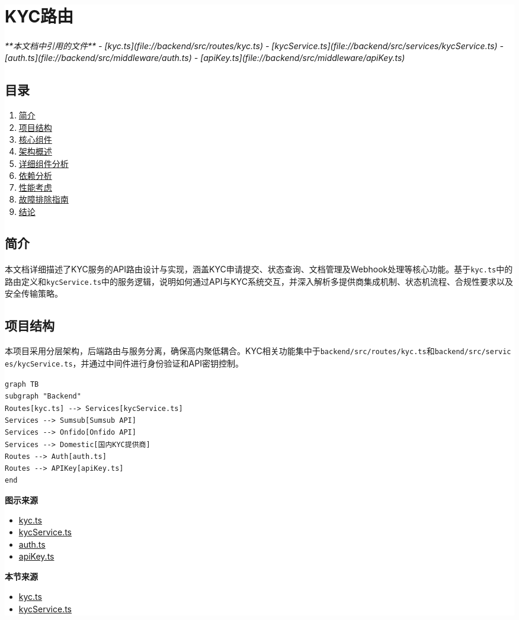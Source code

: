 # KYC路由

<cite>
**本文档中引用的文件**  
- [kyc.ts](file://backend/src/routes/kyc.ts)
- [kycService.ts](file://backend/src/services/kycService.ts)
- [auth.ts](file://backend/src/middleware/auth.ts)
- [apiKey.ts](file://backend/src/middleware/apiKey.ts)
</cite>

## 目录
1. [简介](#简介)
2. [项目结构](#项目结构)
3. [核心组件](#核心组件)
4. [架构概述](#架构概述)
5. [详细组件分析](#详细组件分析)
6. [依赖分析](#依赖分析)
7. [性能考虑](#性能考虑)
8. [故障排除指南](#故障排除指南)
9. [结论](#结论)

## 简介
本文档详细描述了KYC服务的API路由设计与实现，涵盖KYC申请提交、状态查询、文档管理及Webhook处理等核心功能。基于`kyc.ts`中的路由定义和`kycService.ts`中的服务逻辑，说明如何通过API与KYC系统交互，并深入解析多提供商集成机制、状态机流程、合规性要求以及安全传输策略。

## 项目结构
本项目采用分层架构，后端路由与服务分离，确保高内聚低耦合。KYC相关功能集中于`backend/src/routes/kyc.ts`和`backend/src/services/kycService.ts`，并通过中间件进行身份验证和API密钥控制。

```mermaid
graph TB
subgraph "Backend"
Routes[kyc.ts] --> Services[kycService.ts]
Services --> Sumsub[Sumsub API]
Services --> Onfido[Onfido API]
Services --> Domestic[国内KYC提供商]
Routes --> Auth[auth.ts]
Routes --> APIKey[apiKey.ts]
end
```

**图示来源**  
- [kyc.ts](file://backend/src/routes/kyc.ts)
- [kycService.ts](file://backend/src/services/kycService.ts)
- [auth.ts](file://backend/src/middleware/auth.ts)
- [apiKey.ts](file://backend/src/middleware/apiKey.ts)

**本节来源**  
- [kyc.ts](file://backend/src/routes/kyc.ts)
- [kycService.ts](file://backend/src/services/kycService.ts)
